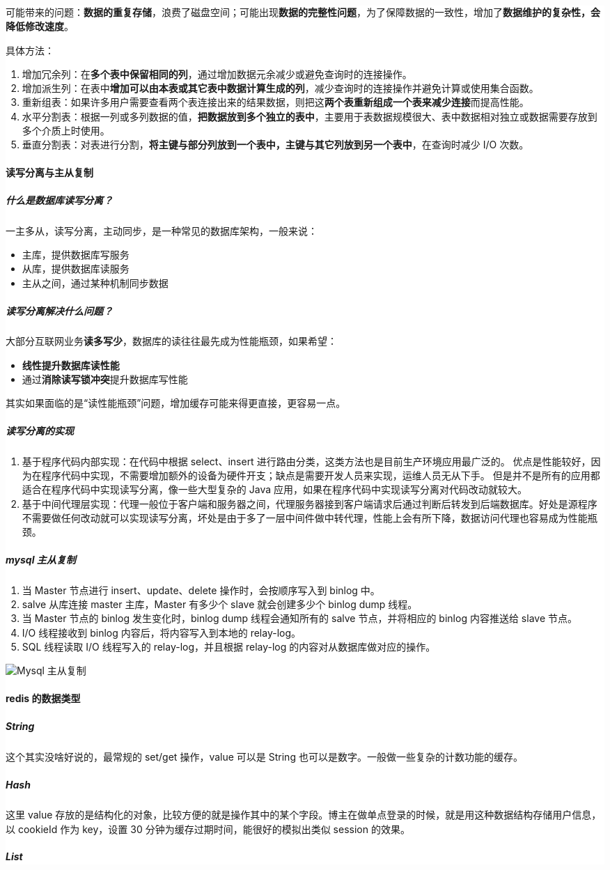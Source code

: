 可能带来的问题：**数据的重复存储**，浪费了磁盘空间；可能出现**数据的完整性问题**，为了保障数据的一致性，增加了**数据维护的复杂性，会降低修改速度**。

具体方法：
1. 增加冗余列：在**多个表中保留相同的列**，通过增加数据元余减少或避免查询时的连接操作。
2. 增加派生列：在表中**增加可以由本表或其它表中数据计算生成的列**，减少查询时的连接操作并避免计算或使用集合函数。
3. 重新组表：如果许多用户需要查看两个表连接出来的结果数据，则把这**两个表重新组成一个表来减少连接**而提高性能。
4. 水平分割表：根据一列或多列数据的值，**把数据放到多个独立的表中**，主要用于表数据规模很大、表中数据相对独立或数据需要存放到多个介质上时使用。
5. 垂直分割表：对表进行分割，**将主键与部分列放到一个表中，主键与其它列放到另一个表中**，在查询时减少 I/O 次数。

#### 读写分离与主从复制

##### 什么是数据库读写分离？

一主多从，读写分离，主动同步，是一种常见的数据库架构，一般来说：

- 主库，提供数据库写服务
- 从库，提供数据库读服务
- 主从之间，通过某种机制同步数据

##### 读写分离解决什么问题？

大部分互联网业务**读多写少**，数据库的读往往最先成为性能瓶颈，如果希望：

- **线性提升数据库读性能**
- 通过**消除读写锁冲突**提升数据库写性能

其实如果面临的是“读性能瓶颈”问题，增加缓存可能来得更直接，更容易一点。

##### 读写分离的实现

1. 基于程序代码内部实现：在代码中根据 select、insert 进行路由分类，这类方法也是目前生产环境应用最广泛的。 优点是性能较好，因为在程序代码中实现，不需要增加额外的设备为硬件开支；缺点是需要开发人员来实现，运维人员无从下手。 但是并不是所有的应用都适合在程序代码中实现读写分离，像一些大型复杂的 Java 应用，如果在程序代码中实现读写分离对代码改动就较大。
2. 基于中间代理层实现：代理一般位于客户端和服务器之间，代理服务器接到客户端请求后通过判断后转发到后端数据库。好处是源程序不需要做任何改动就可以实现读写分离，坏处是由于多了一层中间件做中转代理，性能上会有所下降，数据访问代理也容易成为性能瓶颈。

##### mysql 主从复制

1. 当 Master 节点进行 insert、update、delete 操作时，会按顺序写入到 binlog 中。
1. salve 从库连接 master 主库，Master 有多少个 slave 就会创建多少个 binlog dump 线程。
3. 当 Master 节点的 binlog 发生变化时，binlog dump 线程会通知所有的 salve 节点，并将相应的 binlog 内容推送给 slave 节点。
4. I/O 线程接收到 binlog 内容后，将内容写入到本地的 relay-log。
5. SQL 线程读取 I/O 线程写入的 relay-log，并且根据 relay-log 的内容对从数据库做对应的操作。

![Mysql 主从复制](https://jsd.cdn.zzko.cn/gh/orionpax1997/picx-images-hosting@master/image.26laqsbezi.webp "Mysql 主从复制")

#### redis 的数据类型

##### String

这个其实没啥好说的，最常规的 set/get 操作，value 可以是 String 也可以是数字。一般做一些复杂的计数功能的缓存。

##### Hash

这里 value 存放的是结构化的对象，比较方便的就是操作其中的某个字段。博主在做单点登录的时候，就是用这种数据结构存储用户信息，以 cookieId 作为 key，设置 30 分钟为缓存过期时间，能很好的模拟出类似 session 的效果。

##### List
